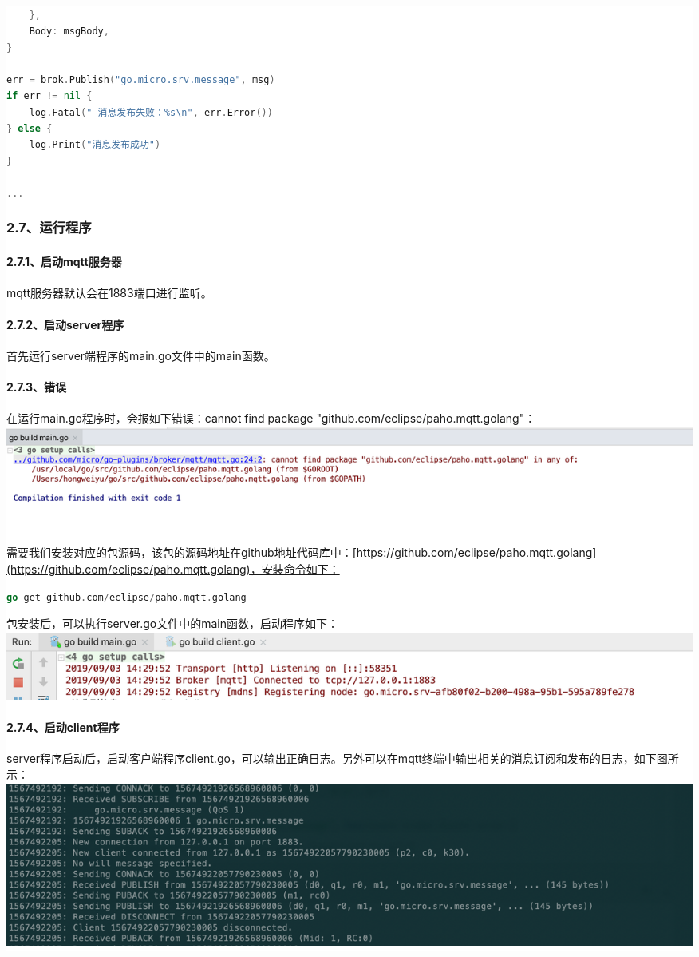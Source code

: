 ```go
	},
	Body: msgBody,
}

err = brok.Publish("go.micro.srv.message", msg)
if err != nil {
	log.Fatal(" 消息发布失败：%s\n", err.Error())
} else {
	log.Print("消息发布成功")
}
	
...
```

### 2.7、运行程序
#### 2.7.1、启动mqtt服务器
mqtt服务器默认会在1883端口进行监听。

#### 2.7.2、启动server程序
首先运行server端程序的main.go文件中的main函数。

#### 2.7.3、错误
在运行main.go程序时，会报如下错误：cannot find package "github.com/eclipse/paho.mqtt.golang"：
![错误](./img/WX20190903-113613@2x.png)

需要我们安装对应的包源码，该包的源码地址在github地址代码库中：[https://github.com/eclipse/paho.mqtt.golang](https://github.com/eclipse/paho.mqtt.golang)，安装命令如下：
```go
go get github.com/eclipse/paho.mqtt.golang
```

包安装后，可以执行server.go文件中的main函数，启动程序如下：
![server.go函数](./img/WX20190903-145638@2x.png)

#### 2.7.4、启动client程序
server程序启动后，启动客户端程序client.go，可以输出正确日志。另外可以在mqtt终端中输出相关的消息订阅和发布的日志，如下图所示：
![mqtt日志](./img/WX20190903-150034@2x.png)
